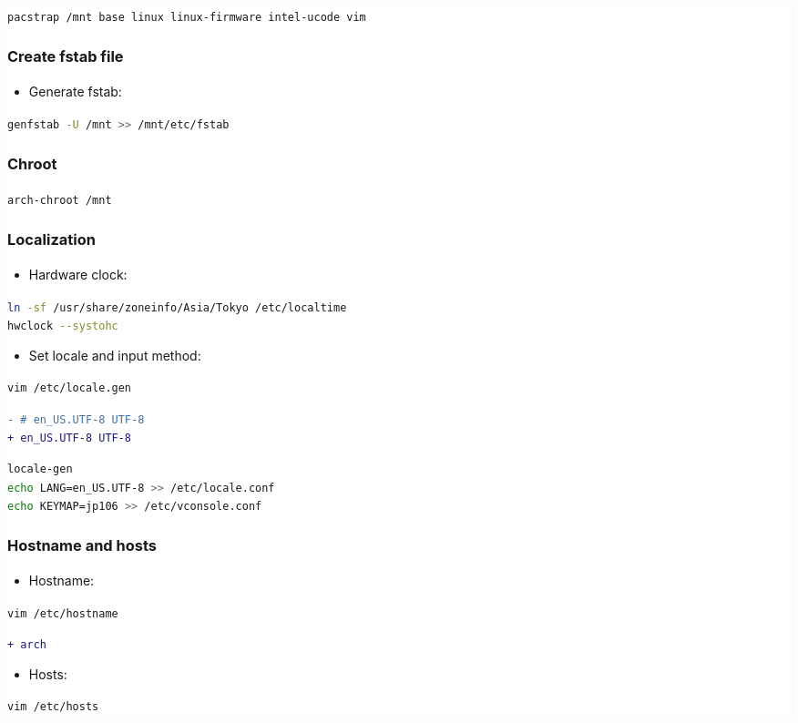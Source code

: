 ```sh
pacstrap /mnt base linux linux-firmware intel-ucode vim
```

### Create fstab file

- Generate fstab:

```sh
genfstab -U /mnt >> /mnt/etc/fstab
```

### Chroot

```sh
arch-chroot /mnt
```

### Localization

- Hardware clock:

```sh
ln -sf /usr/share/zoneinfo/Asia/Tokyo /etc/localtime
hwclock --systohc
```

- Set locale and input method:

```sh
vim /etc/locale.gen
```

```diff
- # en_US.UTF-8 UTF-8
+ en_US.UTF-8 UTF-8
```

```sh
locale-gen
echo LANG=en_US.UTF-8 >> /etc/locale.conf
echo KEYMAP=jp106 >> /etc/vconsole.conf
```

### Hostname and hosts

- Hostname:

```sh
vim /etc/hostname
```

```diff
+ arch
```

- Hosts:

```sh
vim /etc/hosts
```
